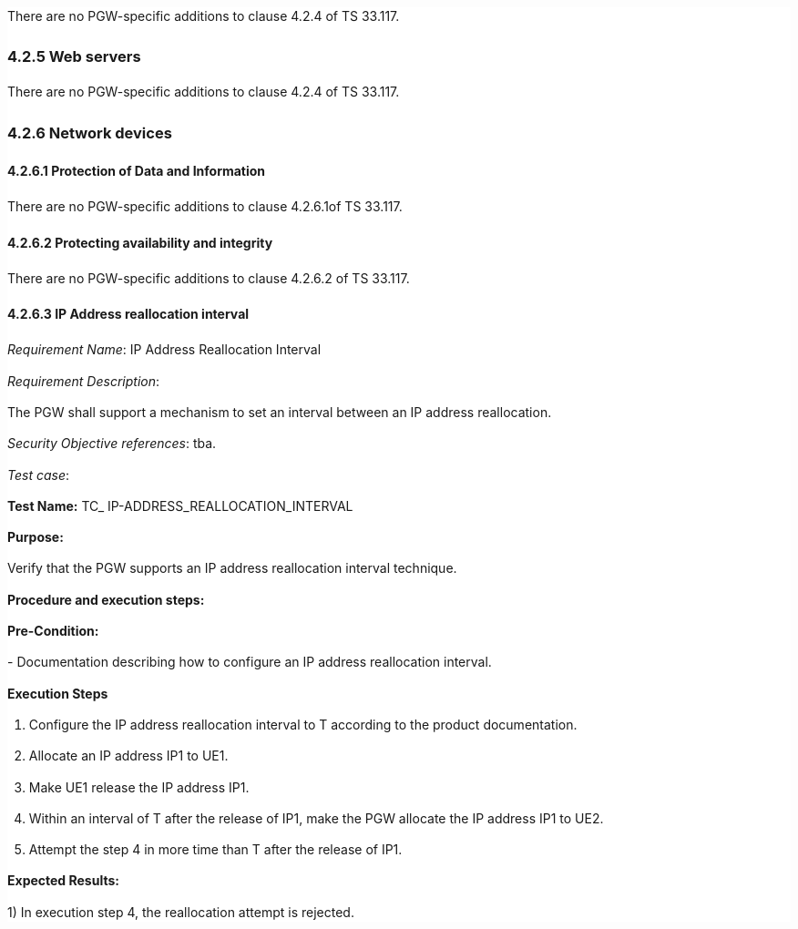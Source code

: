 There are no PGW-specific additions to clause 4.2.4 of TS 33.117.

### 4.2.5 Web servers

There are no PGW-specific additions to clause 4.2.4 of TS 33.117.

### 4.2.6 Network devices

#### 4.2.6.1 Protection of Data and Information

There are no PGW-specific additions to clause 4.2.6.1of TS 33.117.

#### 4.2.6.2 Protecting availability and integrity

There are no PGW-specific additions to clause 4.2.6.2 of TS 33.117.

#### 4.2.6.3 IP Address reallocation interval

*Requirement Name*: IP Address Reallocation Interval

*Requirement Description*:

The PGW shall support a mechanism to set an interval between an IP
address reallocation.

*Security Objective references*: tba.

*Test case*:

**Test Name:** TC\_ IP-ADDRESS\_REALLOCATION\_INTERVAL

**Purpose:**

Verify that the PGW supports an IP address reallocation interval
technique.

**Procedure and execution steps:**

**Pre-Condition:**

\- Documentation describing how to configure an IP address reallocation
interval.

**Execution Steps**

1.  Configure the IP address reallocation interval to T according to the
    product documentation.

2.  Allocate an IP address IP1 to UE1.

3.  Make UE1 release the IP address IP1.

4.  Within an interval of T after the release of IP1, make the PGW
    allocate the IP address IP1 to UE2.

5.  Attempt the step 4 in more time than T after the release of IP1.

**Expected Results:**

1\) In execution step 4, the reallocation attempt is rejected.
